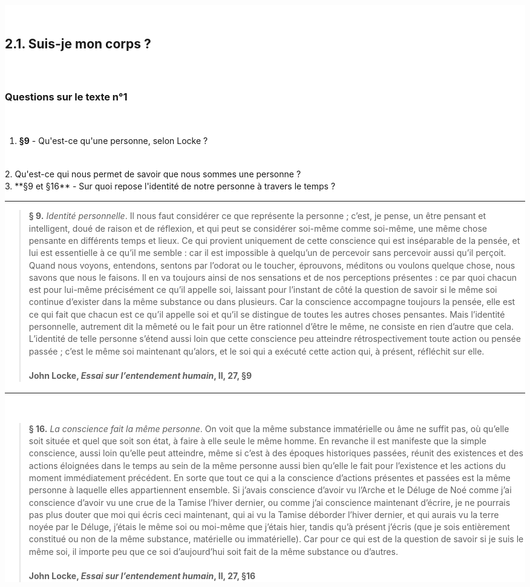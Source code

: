 <br>

## 2.1. Suis-je mon corps ?

<br> 

### Questions sur le texte n°1

<br>

1. **§9** - Qu'est-ce qu'une personne, selon Locke ? 
<br>
2. Qu'est-ce qui nous permet de savoir que nous sommes une personne ?
<br>
3. **§9 et §16** - Sur quoi repose l'identité de notre personne à travers le temps ?


---



>**§ 9.** *Identité personnelle*. Il nous faut considérer ce que représente la personne ; c’est, je pense, un être pensant et intelligent, doué de raison et de réflexion, et qui peut se considérer soi-même comme soi-même, une même chose pensante en différents temps et lieux. Ce qui provient uniquement de cette conscience qui est inséparable de la pensée, et lui est essentielle à ce qu’il me semble : car il est impossible à quelqu’un de percevoir sans percevoir aussi qu’il perçoit. Quand nous voyons, entendons, sentons par l’odorat ou le toucher, éprouvons, méditons ou voulons quelque chose, nous savons que nous le faisons. Il en va toujours ainsi de nos sensations et de nos perceptions présentes : ce par quoi chacun est pour lui-même précisément ce qu’il appelle soi, laissant pour l’instant de côté la question de savoir si le même soi continue d’exister dans la même substance ou dans plusieurs. Car la conscience accompagne toujours la pensée, elle est ce qui fait que chacun est ce qu’il appelle soi et qu’il se distingue de toutes les autres choses pensantes. Mais l’identité personnelle, autrement dit la mêmeté ou le fait pour un être rationnel d’être le même, ne consiste en rien d’autre que cela. L’identité de telle personne s’étend aussi loin que cette conscience peu atteindre rétrospectivement toute action ou pensée passée ; c’est le même soi maintenant qu’alors, et le soi qui a exécuté cette action qui, à présent, réfléchit sur elle.
> #### John Locke, *Essai sur l’entendement humain*, II, 27, §9



---


<br>

>**§ 16.** *La conscience fait la même personne*. On voit que la même substance immatérielle ou âme ne suffit pas, où qu’elle soit située et quel que soit son état, à faire à elle seule le même homme. En revanche il est manifeste que la simple conscience, aussi loin qu’elle peut atteindre, même si c’est à des époques historiques passées, réunit des existences et des actions éloignées dans le temps au sein de la même personne aussi bien qu’elle le fait pour l’existence et les actions du moment immédiatement précédent. En sorte que tout ce qui a la conscience d’actions présentes et passées est la même personne à laquelle elles appartiennent ensemble. Si j’avais conscience d’avoir vu l’Arche et le Déluge de Noé comme j’ai conscience d’avoir vu une crue de la Tamise l’hiver dernier, ou comme j’ai conscience maintenant d’écrire, je ne pourrais pas plus douter que moi qui écris ceci maintenant, qui ai vu la Tamise déborder l’hiver dernier, et qui aurais vu la terre noyée par le Déluge, j’étais le même soi ou moi-même que j’étais hier, tandis qu’à présent j’écris (que je sois entièrement constitué ou non de la même substance, matérielle ou immatérielle). Car pour ce qui est de la question de savoir si je suis le même soi, il importe peu que ce soi d’aujourd’hui soit fait de la même substance ou d’autres.
> #### John Locke, *Essai sur l’entendement humain*, II, 27, §16
